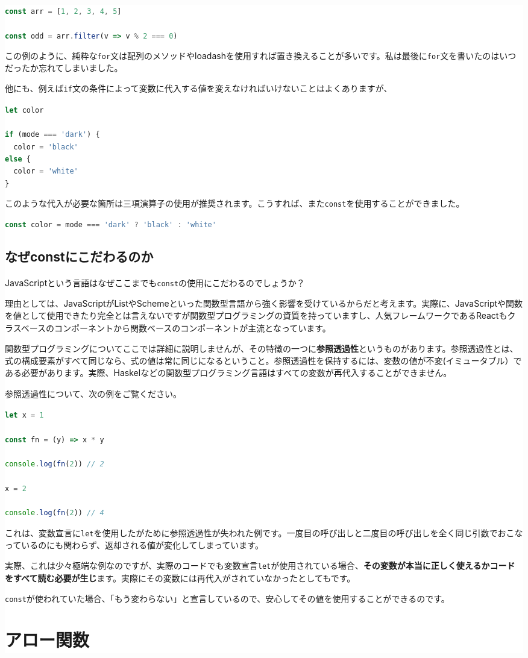 ```js
const arr = [1, 2, 3, 4, 5]

const odd = arr.filter(v => v % 2 === 0)
```

この例のように、純粋な`for`文は配列のメソッドやloadashを使用すれば置き換えることが多いです。私は最後に`for`文を書いたのはいつだったか忘れてしまいました。

他にも、例えば`if`文の条件によって変数に代入する値を変えなければいけないことはよくありますが、

```js
let color

if (mode === 'dark') {
  color = 'black'
else {
  color = 'white'
}
```

このような代入が必要な箇所は三項演算子の使用が推奨されます。こうすれば、また`const`を使用することができました。

```js
const color = mode === 'dark' ? 'black' : 'white'
```

## なぜconstにこだわるのか

JavaScriptという言語はなぜここまでも`const`の使用にこだわるのでしょうか？

理由としては、JavaScriptがListやSchemeといった関数型言語から強く影響を受けているからだと考えます。実際に、JavaScriptや関数を値として使用できたり完全とは言えないですが関数型プログラミングの資質を持っていますし、人気フレームワークであるReactもクラスベースのコンポーネントから関数ベースのコンポーネントが主流となっています。

関数型プログラミングについてここでは詳細に説明しませんが、その特徴の一つに**参照透過性**というものがあります。参照透過性とは、式の構成要素がすべて同じなら、式の値は常に同じになるということ。参照透過性を保持するには、変数の値が不変(イミュータブル）である必要があります。実際、Haskelなどの関数型プログラミング言語はすべての変数が再代入することができません。

参照透過性について、次の例をご覧ください。

```js
let x = 1

const fn = (y) => x * y

console.log(fn(2)) // 2

x = 2

console.log(fn(2)) // 4
```

これは、変数宣言に`let`を使用したがために参照透過性が失われた例です。一度目の呼び出しと二度目の呼び出しを全く同じ引数でおこなっているのにも関わらず、返却される値が変化してしまっています。

実際、これは少々極端な例なのですが、実際のコードでも変数宣言`let`が使用されている場合、**その変数が本当に正しく使えるかコードをすべて読む必要が生じ**ます。実際にその変数には再代入がされていなかったとしてもです。

`const`が使われていた場合、「もう変わらない」と宣言しているので、安心してその値を使用することができるのです。

#  アロー関数
